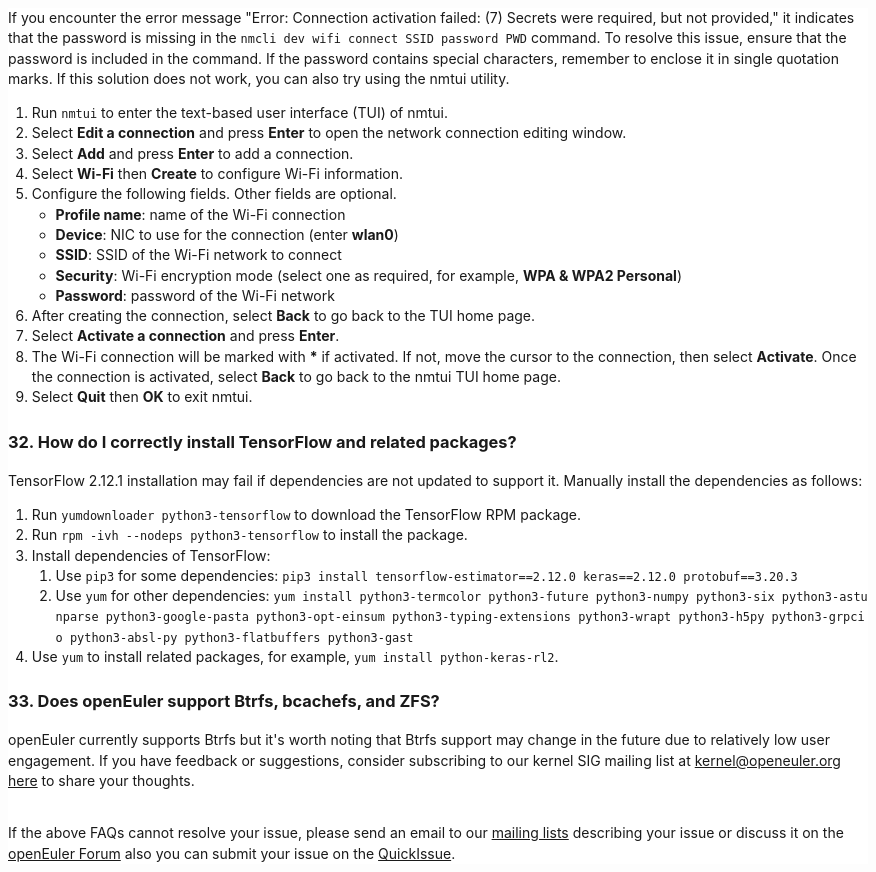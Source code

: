 If you encounter the error message "Error: Connection activation failed: (7) Secrets were required, but not provided," it indicates that the password is missing in the `nmcli dev wifi connect SSID password PWD` command. To resolve this issue, ensure that the password is included in the command. If the password contains special characters, remember to enclose it in single quotation marks. If this solution does not work, you can also try using the nmtui utility.

1. Run `nmtui` to enter the text-based user interface (TUI) of nmtui.
2. Select **Edit a connection** and press **Enter** to open the network connection editing window.
3. Select **Add** and press **Enter** to add a connection.
4. Select **Wi-Fi** then **Create** to configure Wi-Fi information.
5. Configure the following fields. Other fields are optional.
    - **Profile name**: name of the Wi-Fi connection
    - **Device**: NIC to use for the connection (enter **wlan0**)
    - **SSID**: SSID of the Wi-Fi network to connect
    - **Security**: Wi-Fi encryption mode (select one as required, for example, **WPA & WPA2 Personal**)
    - **Password**: password of the Wi-Fi network
6. After creating the connection, select **Back** to go back to the TUI home page.
7. Select **Activate a connection** and press **Enter**.
8. The Wi-Fi connection will be marked with **\*** if activated. If not, move the cursor to the connection, then select **Activate**. Once the connection is activated, select **Back** to go back to the nmtui TUI home page.
9. Select **Quit** then **OK** to exit nmtui.

### 32. How do I correctly install TensorFlow and related packages?

TensorFlow 2.12.1 installation may fail if dependencies are not updated to support it. Manually install the dependencies as follows:

1. Run `yumdownloader python3-tensorflow` to download the TensorFlow RPM package.
2. Run `rpm -ivh --nodeps python3-tensorflow` to install the package.
3. Install dependencies of TensorFlow:
    1. Use `pip3` for some dependencies: `pip3 install tensorflow-estimator==2.12.0 keras==2.12.0 protobuf==3.20.3`
    2. Use `yum` for other dependencies: `yum install python3-termcolor python3-future python3-numpy python3-six python3-astunparse python3-google-pasta python3-opt-einsum python3-typing-extensions python3-wrapt python3-h5py python3-grpcio python3-absl-py python3-flatbuffers python3-gast`
4. Use `yum` to install related packages, for example, `yum install python-keras-rl2`.

### 33. Does openEuler support Btrfs, bcachefs, and ZFS?

openEuler currently supports Btrfs but it's worth noting that Btrfs support may change in the future due to relatively low user engagement. If you have feedback or suggestions, consider subscribing to our kernel SIG mailing list at kernel@openeuler.org [here](https://mailweb.openeuler.org/postorius/lists/kernel@openeuler.org/) to share your thoughts.

<p style="margin-top:32px">

If the above FAQs cannot resolve your issue, please send an email to our [mailing lists](/en/community/mailing-list/) describing your issue or discuss it on the [openEuler Forum](https://forum.openeuler.org/) also you can submit your issue on the [QuickIssue](https://quickissue.openeuler.org/en/issues/).

</p>

</div>